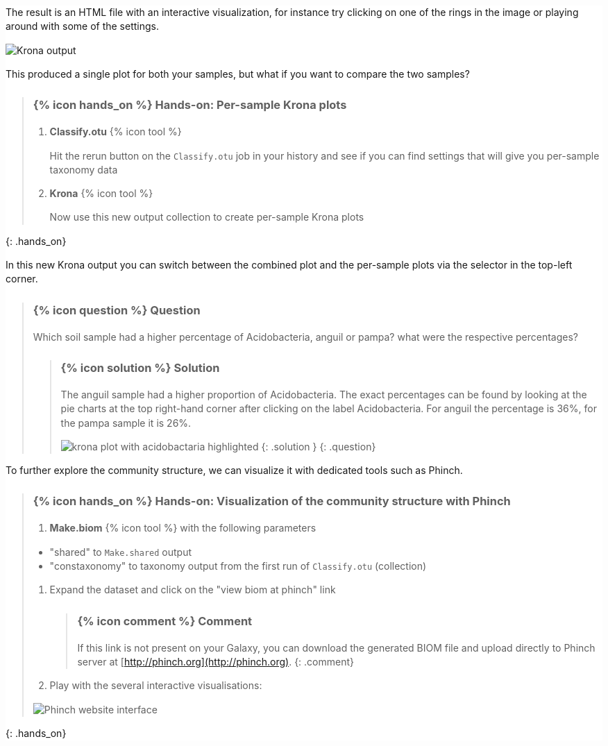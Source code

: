 The result is an HTML file with an interactive visualization, for instance try clicking
on one of the rings in the image or playing around with some of the settings.

![Krona output](../../images/krona.png)

This produced a single plot for both your samples, but what if you want to compare
the two samples?

> ### {% icon hands_on %} Hands-on: Per-sample Krona plots
>
> 1. **Classify.otu** {% icon tool %}
>
>    Hit the rerun button on the `Classify.otu` job in your history and see if you can find settings that will give you per-sample taxonomy data
>
> 2. **Krona** {% icon tool %}
>
>    Now use this new output collection to create per-sample Krona plots
>
{: .hands_on}

In this new Krona output you can switch between the combined plot and the per-sample plots via the selector in the top-left corner.

> ### {% icon question %} Question
> Which soil sample had a higher percentage of Acidobacteria, anguil or pampa? what were the respective percentages?
> > ### {% icon solution %} Solution
> > The anguil sample had a higher proportion of Acidobacteria. The exact percentages can be found by looking at the pie charts at the
> > top right-hand corner after clicking on the label Acidobacteria. For anguil the percentage is 36%, for the pampa sample it is 26%.
> >
> > ![krona plot with acidobactaria highlighted](../../images/krona-multisample.png)
> {: .solution }
{: .question}


To further explore the community structure, we can visualize it with dedicated tools such as Phinch.

> ### {% icon hands_on %} Hands-on: Visualization of the community structure with Phinch
>
> 1. **Make.biom** {% icon tool %} with the following parameters
>   - "shared" to `Make.shared` output
>   - "constaxonomy" to taxonomy output from the first run of `Classify.otu` (collection)
> 1. Expand the dataset and click on the "view biom at phinch" link
>
>     > ### {% icon comment %} Comment
>     >
>     > If this link is not present on your Galaxy, you can download the generated BIOM file and upload directly to Phinch server at [http://phinch.org](http://phinch.org).
>    {: .comment}
>
> 2. Play with the several interactive visualisations:
>
> ![Phinch website interface](../../../../shared/images/phinch_overviewpage.png "Phinch visualizations")
>
{: .hands_on}
